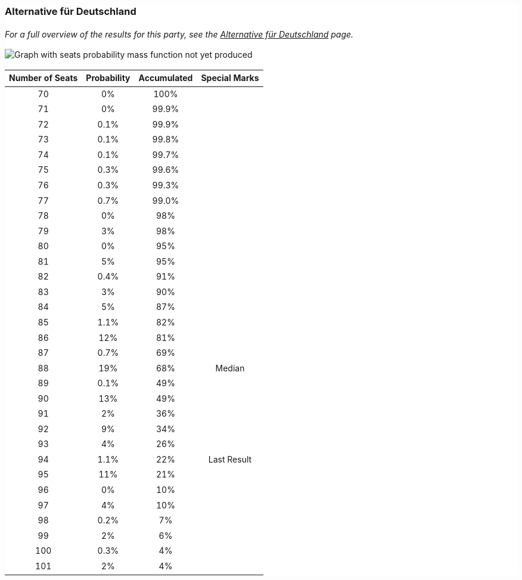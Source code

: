 ### Alternative für Deutschland

*For a full overview of the results for this party, see the [Alternative für Deutschland](party-alternativefürdeutschland.html) page.*

![Graph with seats probability mass function not yet produced](2019-04-03-Infratestdimap-seats-pmf-alternativefürdeutschland.png "Seats Probability Mass Function")

| Number of Seats | Probability | Accumulated | Special Marks |
|:---------------:|:-----------:|:-----------:|:-------------:|
| 70 | 0% | 100% |  |
| 71 | 0% | 99.9% |  |
| 72 | 0.1% | 99.9% |  |
| 73 | 0.1% | 99.8% |  |
| 74 | 0.1% | 99.7% |  |
| 75 | 0.3% | 99.6% |  |
| 76 | 0.3% | 99.3% |  |
| 77 | 0.7% | 99.0% |  |
| 78 | 0% | 98% |  |
| 79 | 3% | 98% |  |
| 80 | 0% | 95% |  |
| 81 | 5% | 95% |  |
| 82 | 0.4% | 91% |  |
| 83 | 3% | 90% |  |
| 84 | 5% | 87% |  |
| 85 | 1.1% | 82% |  |
| 86 | 12% | 81% |  |
| 87 | 0.7% | 69% |  |
| 88 | 19% | 68% | Median |
| 89 | 0.1% | 49% |  |
| 90 | 13% | 49% |  |
| 91 | 2% | 36% |  |
| 92 | 9% | 34% |  |
| 93 | 4% | 26% |  |
| 94 | 1.1% | 22% | Last Result |
| 95 | 11% | 21% |  |
| 96 | 0% | 10% |  |
| 97 | 4% | 10% |  |
| 98 | 0.2% | 7% |  |
| 99 | 2% | 6% |  |
| 100 | 0.3% | 4% |  |
| 101 | 2% | 4% |  |